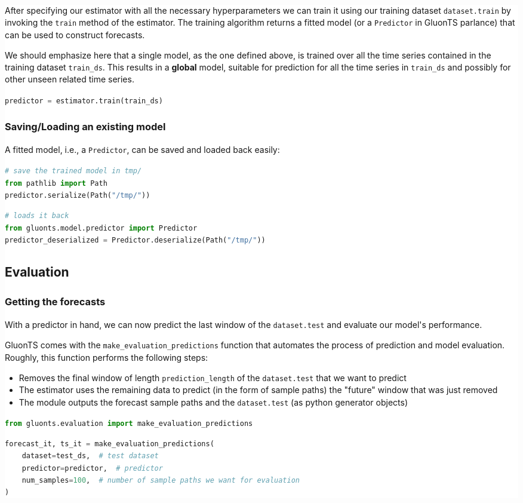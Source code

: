 After specifying our estimator with all the necessary hyperparameters we can train it using our training dataset `dataset.train` by invoking the `train` method of the estimator. The training algorithm returns a fitted model (or a `Predictor` in GluonTS parlance) that can be used to construct forecasts.

We should emphasize here that a single model, as the one defined above, is trained over all the time series contained in the training dataset `train_ds`. This results in a **global** model, suitable for prediction for all the time series in `train_ds` and possibly for other unseen related time series.


```python
predictor = estimator.train(train_ds)
```

### Saving/Loading an existing model

A fitted model, i.e., a `Predictor`, can be saved and loaded back easily:


```python
# save the trained model in tmp/
from pathlib import Path
predictor.serialize(Path("/tmp/"))
```


```python
# loads it back
from gluonts.model.predictor import Predictor
predictor_deserialized = Predictor.deserialize(Path("/tmp/"))
```

## Evaluation

### Getting the forecasts

With a predictor in hand, we can now predict the last window of the `dataset.test` and evaluate our model's performance.

GluonTS comes with the `make_evaluation_predictions` function that automates the process of prediction and model evaluation. Roughly, this function performs the following steps:

- Removes the final window of length `prediction_length` of the `dataset.test` that we want to predict
- The estimator uses the remaining data to predict (in the form of sample paths) the "future" window that was just removed
- The module outputs the forecast sample paths and the `dataset.test` (as python generator objects)


```python
from gluonts.evaluation import make_evaluation_predictions
```


```python
forecast_it, ts_it = make_evaluation_predictions(
    dataset=test_ds,  # test dataset
    predictor=predictor,  # predictor
    num_samples=100,  # number of sample paths we want for evaluation
)
```
